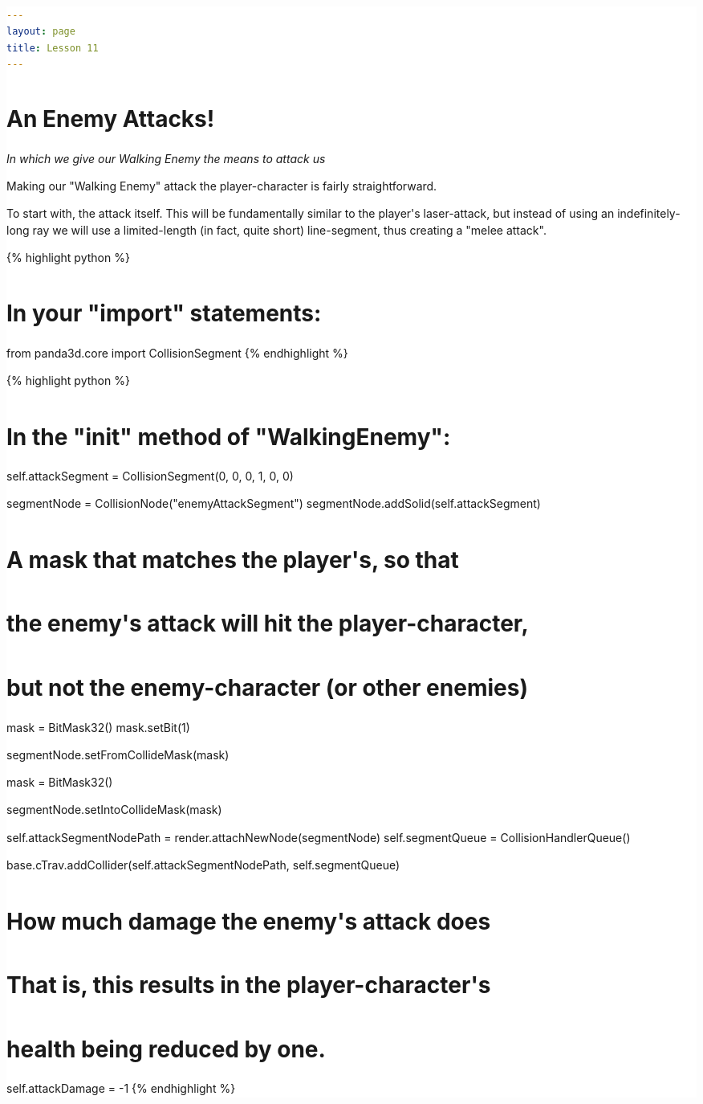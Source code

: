 ```yaml
---
layout: page
title: Lesson 11
---
```

An Enemy Attacks!
=
_In which we give our Walking Enemy the means to attack us_

Making our "Walking Enemy" attack the player-character is fairly straightforward.

To start with, the attack itself. This will be fundamentally similar to the player's laser-attack, but instead of using an indefinitely-long ray we will use a limited-length (in fact, quite short) line-segment, thus creating a "melee attack".

{% highlight python %}
# In your "import" statements:
from panda3d.core import CollisionSegment
{% endhighlight %}

{% highlight python %}
# In the "__init__" method of "WalkingEnemy":
self.attackSegment = CollisionSegment(0, 0, 0, 1, 0, 0)

segmentNode = CollisionNode("enemyAttackSegment")
segmentNode.addSolid(self.attackSegment)

# A mask that matches the player's, so that
# the enemy's attack will hit the player-character,
# but not the enemy-character (or other enemies)
mask = BitMask32()
mask.setBit(1)

segmentNode.setFromCollideMask(mask)

mask = BitMask32()

segmentNode.setIntoCollideMask(mask)

self.attackSegmentNodePath = render.attachNewNode(segmentNode)
self.segmentQueue = CollisionHandlerQueue()

base.cTrav.addCollider(self.attackSegmentNodePath, self.segmentQueue)

# How much damage the enemy's attack does
# That is, this results in the player-character's
# health being reduced by one.
self.attackDamage = -1
{% endhighlight %}
